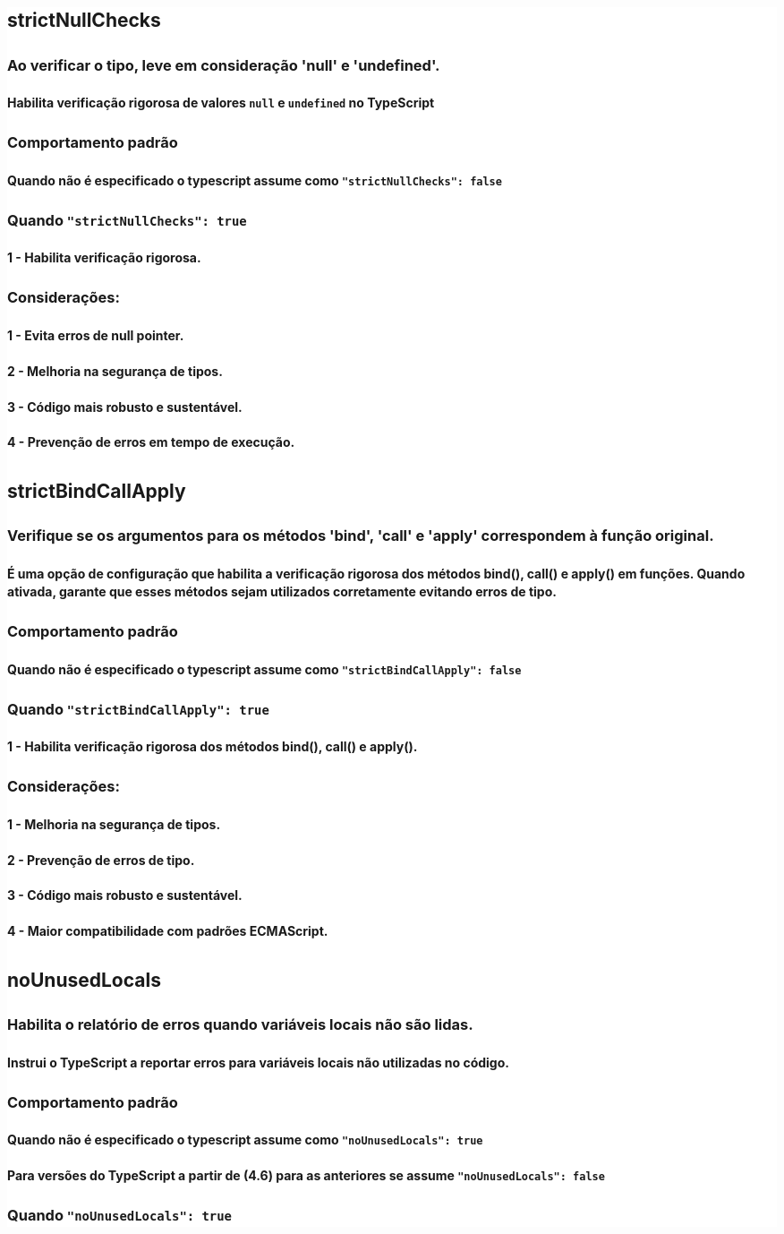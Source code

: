 ## strictNullChecks
### Ao verificar o tipo, leve em consideração 'null' e 'undefined'.
#### Habilita verificação rigorosa de valores `null` e `undefined` no TypeScript
### Comportamento padrão
#### Quando não é especificado o typescript assume como `"strictNullChecks": false`
### Quando `"strictNullChecks": true`
#### 1 - Habilita verificação rigorosa.
### Considerações:
#### 1 - Evita erros de null pointer.
#### 2 - Melhoria na segurança de tipos.
#### 3 - Código mais robusto e sustentável.
#### 4 - Prevenção de erros em tempo de execução.

## strictBindCallApply
### Verifique se os argumentos para os métodos 'bind', 'call' e 'apply' correspondem à função original.
#### É uma opção de configuração que habilita a verificação rigorosa dos métodos bind(), call() e apply() em funções. Quando ativada, garante que esses métodos sejam utilizados corretamente evitando erros de tipo.
### Comportamento padrão
#### Quando não é especificado o typescript assume como `"strictBindCallApply": false`
### Quando `"strictBindCallApply": true`
#### 1 - Habilita verificação rigorosa dos métodos bind(), call() e apply(). 
### Considerações:
#### 1 - Melhoria na segurança de tipos.
#### 2 - Prevenção de erros de tipo.
#### 3 - Código mais robusto e sustentável. 
#### 4 - Maior compatibilidade com padrões ECMAScript. 

## noUnusedLocals
### Habilita o relatório de erros quando variáveis locais não são lidas.
#### Instrui o TypeScript a reportar erros para variáveis locais não utilizadas no código.
### Comportamento padrão
#### Quando não é especificado o typescript assume como `"noUnusedLocals": true` 
#### Para versões do TypeScript a partir de (4.6) para as anteriores se assume `"noUnusedLocals": false`  
### Quando `"noUnusedLocals": true`